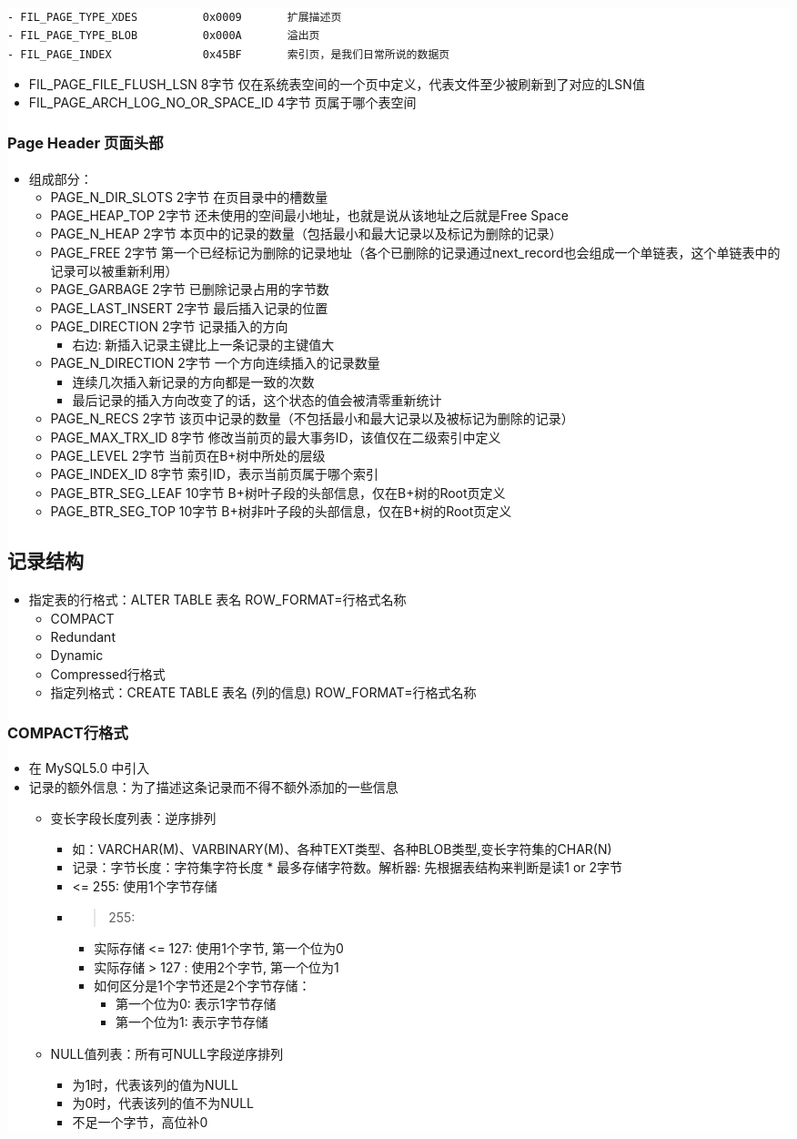     - FIL_PAGE_TYPE_XDES	      0x0009	   扩展描述页
    - FIL_PAGE_TYPE_BLOB	      0x000A	   溢出页
    - FIL_PAGE_INDEX	          0x45BF	   索引页，是我们日常所说的数据页
  - FIL_PAGE_FILE_FLUSH_LSN	          8字节	仅在系统表空间的一个页中定义，代表文件至少被刷新到了对应的LSN值
  - FIL_PAGE_ARCH_LOG_NO_OR_SPACE_ID	4字节	页属于哪个表空间


###  Page Header 页面头部
- 组成部分：
  - PAGE_N_DIR_SLOTS	 2字节	在页目录中的槽数量
  - PAGE_HEAP_TOP	     2字节	还未使用的空间最小地址，也就是说从该地址之后就是Free Space
  - PAGE_N_HEAP	       2字节	本页中的记录的数量（包括最小和最大记录以及标记为删除的记录）
  - PAGE_FREE	         2字节	第一个已经标记为删除的记录地址（各个已删除的记录通过next_record也会组成一个单链表，这个单链表中的记录可以被重新利用）
  - PAGE_GARBAGE	     2字节	已删除记录占用的字节数
  - PAGE_LAST_INSERT	 2字节	最后插入记录的位置
  - PAGE_DIRECTION	   2字节	记录插入的方向
    - 右边: 新插入记录主键比上一条记录的主键值大
  - PAGE_N_DIRECTION	 2字节	一个方向连续插入的记录数量
    - 连续几次插入新记录的方向都是一致的次数
    - 最后记录的插入方向改变了的话，这个状态的值会被清零重新统计
  - PAGE_N_RECS	       2字节	该页中记录的数量（不包括最小和最大记录以及被标记为删除的记录）
  - PAGE_MAX_TRX_ID	   8字节	修改当前页的最大事务ID，该值仅在二级索引中定义
  - PAGE_LEVEL	       2字节	当前页在B+树中所处的层级
  - PAGE_INDEX_ID	     8字节	索引ID，表示当前页属于哪个索引
  - PAGE_BTR_SEG_LEAF	 10字节	B+树叶子段的头部信息，仅在B+树的Root页定义
  - PAGE_BTR_SEG_TOP	 10字节	B+树非叶子段的头部信息，仅在B+树的Root页定义



## 记录结构
- 指定表的行格式：ALTER TABLE 表名 ROW_FORMAT=行格式名称
  - COMPACT
  - Redundant
  - Dynamic
  - Compressed行格式
  - 指定列格式：CREATE TABLE 表名 (列的信息) ROW_FORMAT=行格式名称

### COMPACT行格式
- 在 MySQL5.0 中引入
- 记录的额外信息：为了描述这条记录而不得不额外添加的一些信息
  - 变长字段长度列表：逆序排列
    - 如：VARCHAR(M)、VARBINARY(M)、各种TEXT类型、各种BLOB类型,变长字符集的CHAR(N)
    - 记录：字节长度：字符集字符长度 * 最多存储字符数。解析器: 先根据表结构来判断是读1 or 2字节
    - <= 255: 使用1个字节存储
    - > 255:
      - 实际存储 <= 127: 使用1个字节, 第一个位为0
      - 实际存储 > 127 : 使用2个字节, 第一个位为1
      - 如何区分是1个字节还是2个字节存储：
        - 第一个位为0: 表示1字节存储
        - 第一个位为1: 表示字节存储

  - NULL值列表：所有可NULL字段逆序排列
    - 为1时，代表该列的值为NULL
    - 为0时，代表该列的值不为NULL
    - 不足一个字节，高位补0
